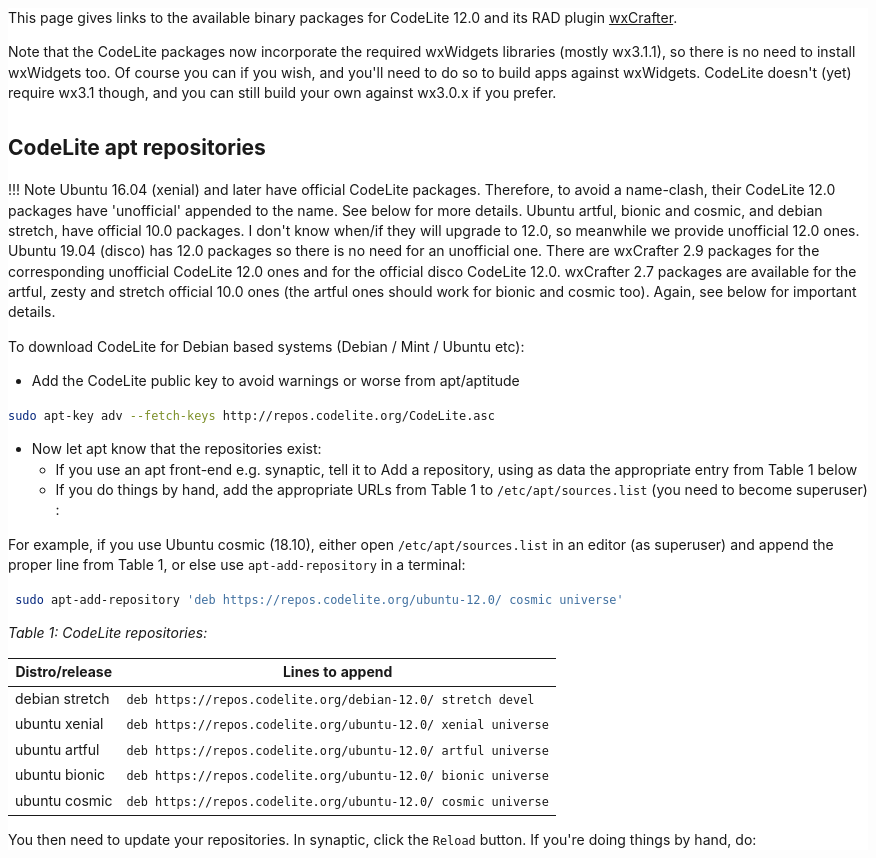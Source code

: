 
This page gives links to the available binary packages for CodeLite 12.0 and its RAD plugin  [wxCrafter](http://wxcrafter.codelite.org/).

Note that the CodeLite packages now incorporate the required wxWidgets libraries (mostly wx3.1.1), so there is no need to install wxWidgets too. Of course you can if you wish, and you'll need to do so to build apps against wxWidgets. CodeLite doesn't (yet) require wx3.1 though, and you can still build your own against wx3.0.x if you prefer. 

CodeLite apt repositories
----

!!! Note
    Ubuntu 16.04 (xenial) and later have official CodeLite packages. Therefore, to avoid a name-clash, their CodeLite 12.0 packages have 'unofficial' appended to the name. See below for more details. Ubuntu artful, bionic and cosmic, and debian stretch, have official 10.0 packages. I don't know when/if they will upgrade to 12.0, so meanwhile we provide unofficial 12.0 ones. Ubuntu 19.04 (disco) has 12.0 packages so there is no need for an unofficial one.
    There are wxCrafter 2.9 packages for the corresponding unofficial CodeLite 12.0 ones and for the official disco CodeLite 12.0. wxCrafter 2.7 packages are available for the artful, zesty and stretch official 10.0 ones (the artful ones should work for bionic and cosmic too). Again, see below for important details.

To download CodeLite for Debian based systems (Debian / Mint / Ubuntu etc):

  * Add the CodeLite public key to avoid warnings or worse from apt/aptitude

```bash
sudo apt-key adv --fetch-keys http://repos.codelite.org/CodeLite.asc
```

- Now let apt know that the repositories exist:
    - If you use an apt front-end e.g. synaptic, tell it to Add a repository, using as data the appropriate entry from Table 1 below
    - If you do things by hand, add the appropriate URLs from Table 1 to `/etc/apt/sources.list` (you need to become superuser) :

For example, if you use Ubuntu cosmic (18.10), either open `/etc/apt/sources.list` in an editor (as superuser) and append the proper line
from Table 1, or else use `apt-add-repository` in a terminal:

```bash
 sudo apt-add-repository 'deb https://repos.codelite.org/ubuntu-12.0/ cosmic universe'
```

*Table 1: CodeLite repositories:* 

Distro/release 	| Lines to append
----------------|---------------------------
debian stretch 	| `deb https://repos.codelite.org/debian-12.0/ stretch devel`
ubuntu xenial 	| `deb https://repos.codelite.org/ubuntu-12.0/ xenial universe`
ubuntu artful 	| `deb https://repos.codelite.org/ubuntu-12.0/ artful universe`
ubuntu bionic 	| `deb https://repos.codelite.org/ubuntu-12.0/ bionic universe`
ubuntu cosmic 	| `deb https://repos.codelite.org/ubuntu-12.0/ cosmic universe`


 You then need to update your repositories. In synaptic, click the `Reload` button. If you're doing things by hand, do: 
